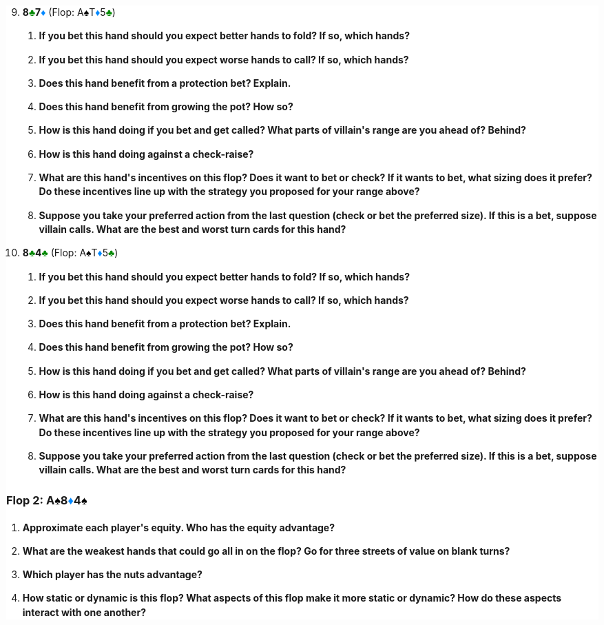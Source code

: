 9. <b>8<span style="color:#008800;">&clubs;</span>7<span style="color:#0088ff;">&diams;</span></b>    (Flop: A<span style="color:#000000;">&spades;</span>T<span style="color:#0088ff;">&diams;</span>5<span style="color:#008800;">&clubs;</span>)

    1. **If you bet this hand should you expect better hands to fold? If so, which hands?**

    2. **If you bet this hand should you expect worse hands to call? If so, which hands?**

    3. **Does this hand benefit from a protection bet? Explain.**

    4. **Does this hand benefit from growing the pot? How so?**

    5. **How is this hand doing if you bet and get called? What parts of villain's range are you ahead of? Behind?**

    6. **How is this hand doing against a check-raise?**

    7. **What are this hand's incentives on this flop? Does it want to bet or check? If it wants to bet, what sizing does it prefer? Do these incentives line up with the strategy you proposed for your range above?**

    8. **Suppose you take your preferred action from the last question (check or bet the preferred size). If this is a bet, suppose villain calls. What are the best and worst turn cards for this hand?**

10. <b>8<span style="color:#008800;">&clubs;</span>4<span style="color:#008800;">&clubs;</span></b>    (Flop: A<span style="color:#000000;">&spades;</span>T<span style="color:#0088ff;">&diams;</span>5<span style="color:#008800;">&clubs;</span>)

    1. **If you bet this hand should you expect better hands to fold? If so, which hands?**

    2. **If you bet this hand should you expect worse hands to call? If so, which hands?**

    3. **Does this hand benefit from a protection bet? Explain.**

    4. **Does this hand benefit from growing the pot? How so?**

    5. **How is this hand doing if you bet and get called? What parts of villain's range are you ahead of? Behind?**

    6. **How is this hand doing against a check-raise?**

    7. **What are this hand's incentives on this flop? Does it want to bet or check? If it wants to bet, what sizing does it prefer? Do these incentives line up with the strategy you proposed for your range above?**

    8. **Suppose you take your preferred action from the last question (check or bet the preferred size). If this is a bet, suppose villain calls. What are the best and worst turn cards for this hand?**

### Flop 2: <b>A<span style="color:#000000;">&spades;</span>8<span style="color:#0088ff;">&diams;</span>4<span style="color:#000000;">&spades;</span></b>
1. **Approximate each player's equity. Who has the equity advantage?**

2. **What are the weakest hands that could go all in on the flop? Go for three streets of value on blank turns?**

3. **Which player has the nuts advantage?**

4. **How static or dynamic is this flop? What aspects of this flop make it more static or dynamic?  How do these aspects interact with one another?**
